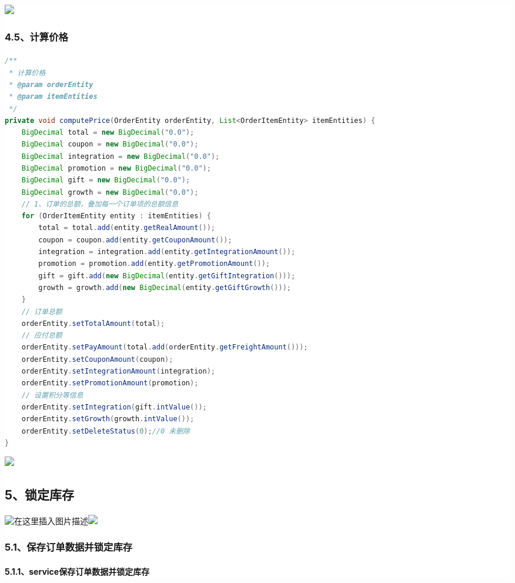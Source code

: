 ![](https://i-blog.csdnimg.cn/blog_migrate/fd323e325d3146a75a9975317116d72b.png)

### 4.5、计算价格

```java
/**
 * 计算价格
 * @param orderEntity
 * @param itemEntities
 */
private void computePrice(OrderEntity orderEntity, List<OrderItemEntity> itemEntities) {
    BigDecimal total = new BigDecimal("0.0");
    BigDecimal coupon = new BigDecimal("0.0");
    BigDecimal integration = new BigDecimal("0.0");
    BigDecimal promotion = new BigDecimal("0.0");
    BigDecimal gift = new BigDecimal("0.0");
    BigDecimal growth = new BigDecimal("0.0");
    // 1、订单的总额，叠加每一个订单项的总额信息
    for (OrderItemEntity entity : itemEntities) {
        total = total.add(entity.getRealAmount());
        coupon = coupon.add(entity.getCouponAmount());
        integration = integration.add(entity.getIntegrationAmount());
        promotion = promotion.add(entity.getPromotionAmount());
        gift = gift.add(new BigDecimal(entity.getGiftIntegration()));
        growth = growth.add(new BigDecimal(entity.getGiftGrowth()));
    }
    // 订单总额
    orderEntity.setTotalAmount(total);
    // 应付总额
    orderEntity.setPayAmount(total.add(orderEntity.getFreightAmount()));
    orderEntity.setCouponAmount(coupon);
    orderEntity.setIntegrationAmount(integration);
    orderEntity.setPromotionAmount(promotion);
    // 设置积分等信息
    orderEntity.setIntegration(gift.intValue());
    orderEntity.setGrowth(growth.intValue());
    orderEntity.setDeleteStatus(0);//0 未删除
}
```

![](https://i-blog.csdnimg.cn/blog_migrate/6c06c4ff68771713612c0574cb543772.png)

## 5、锁定库存

![在这里插入图片描述](https://i-blog.csdnimg.cn/blog_migrate/368592dbd101b5dc39c2314b04e28a47.png#pic_center)![](https://i-blog.csdnimg.cn/blog_migrate/54dce1882c94a4462503e0cae2db0fdd.png)

### 5.1、保存订单数据并锁定库存

#### 5.1.1、service保存订单数据并锁定库存
